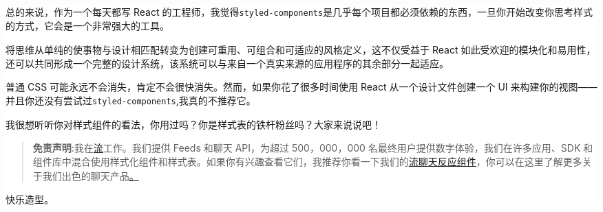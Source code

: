 总的来说，作为一个每天都写 React 的工程师，我觉得`styled-components`是几乎每个项目都必须依赖的东西，一旦你开始改变你思考样式的方式，它会是一个非常强大的工具。

将思维从单纯的使事物与设计相匹配转变为创建可重用、可组合和可适应的风格定义，这不仅受益于 React 如此受欢迎的模块化和易用性，还可以共同形成一个完整的设计系统，该系统可以与来自一个真实来源的应用程序的其余部分一起适应。

普通 CSS 可能永远不会消失，肯定不会很快消失。然而，如果你花了很多时间使用 React 从一个设计文件创建一个 UI 来构建你的视图——并且你还没有尝试过`styled-components`,我真的不推荐它。

我很想听听你对样式组件的看法，你用过吗？你是样式表的铁杆粉丝吗？大家来说说吧！

> **免责声明**:我在[流](https://getstream.io/)工作。我们提供 Feeds 和聊天 API，为超过 500，000，000 名最终用户提供数字体验，我们在许多应用、SDK 和组件库中混合使用样式化组件和样式表。如果你有兴趣查看它们，我推荐你看一下我们的[流聊天反应组件](https://getstream.io/chat/react-chat/tutorial/)，你可以在这里了解更多关于我们出色的聊天产品[。](https://getstream.io/chat/)

快乐造型。